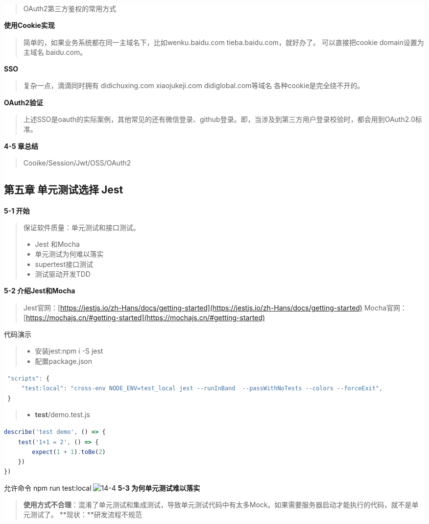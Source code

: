 > OAuth2第三方鉴权的常用方式

**使用Cookie实现**
> 简单的，如果业务系统都在同一主域名下，比如wenku.baidu.com  tieba.baidu.com，就好办了。
> 可以直接把cookie domain设置为主域名 baidu.com。

**SSO**
> 复杂一点，滴滴同时拥有 didichuxing.com xiaojukeji.com didiglobal.com等域名
> 各种cookie是完全绕不开的。

**OAuth2验证**
> 上述SSO是oauth的实际案例，其他常见的还有微信登录、github登录。即，当涉及到第三方用户登录校验时，都会用到OAuth2.0标准。

**4-5 章总结**
> Cooike/Session/Jwt/OSS/OAuth2

## 第五章 单元测试选择 Jest

**5-1 开始**
> 保证软件质量：单元测试和接口测试。
> - Jest 和Mocha
> - 单元测试为何难以落实
> - supertest接口测试
> - 测试驱动开发TDD

**5-2 介绍Jest和Mocha**
> Jest官网：[https://jestjs.io/zh-Hans/docs/getting-started](https://jestjs.io/zh-Hans/docs/getting-started)
> Mocha官网：[https://mochajs.cn/#getting-started](https://mochajs.cn/#getting-started)

代码演示
> - 安装jest:npm i -S jest
> - 配置package.json

```javascript
 "scripts": {
 	 "test:local": "cross-env NODE_ENV=test_local jest --runInBand  --passWithNoTests --colors --forceExit",
 }
```
> - __test__/demo.test.js

```javascript
describe('test demo', () => {
    test('1+1 = 2', () => {
        expect(1 + 1).toBe(2)
    })
})
```
允许命令 npm run test:local
![14-4](https://cdn.jsdelivr.net/gh/liugezhou/image@master/imooc-course/14-4.yr753gttyr4.webp)
**5-3 为何单元测试难以落实**
> **使用方式不合理**：混淆了单元测试和集成测试，导致单元测试代码中有太多Mock。如果需要服务器启动才能执行的代码，就不是单元测试了。
> **现状：**研发流程不规范

